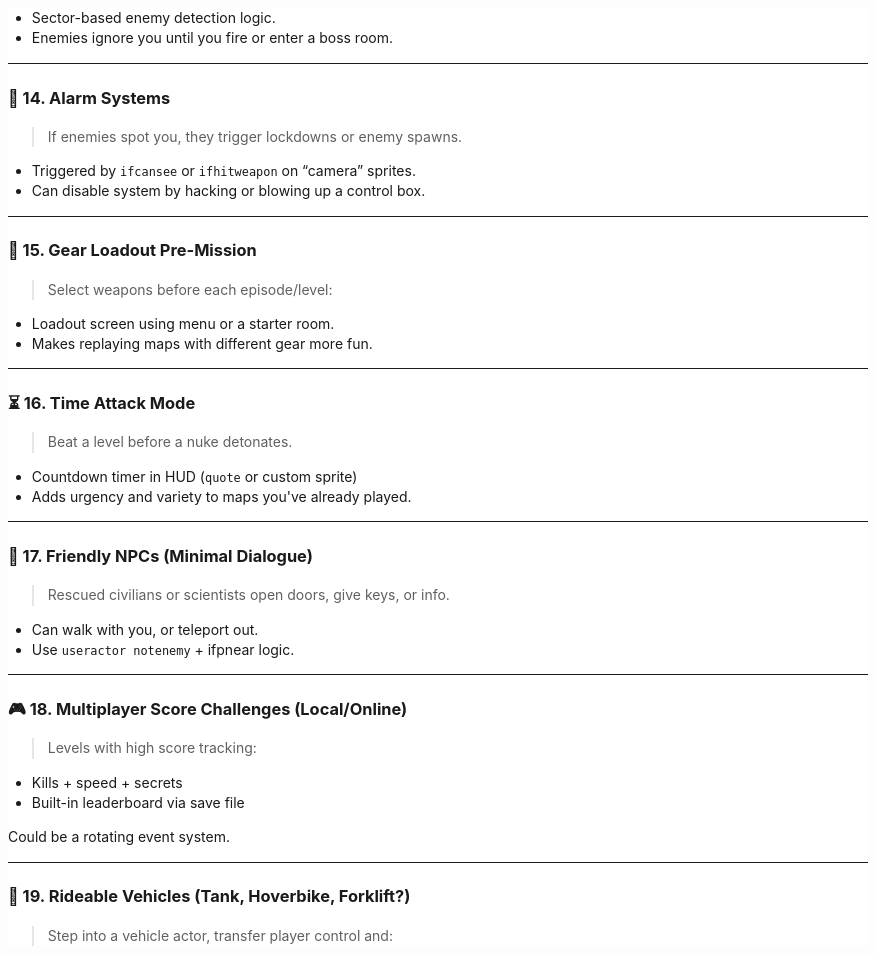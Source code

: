 - Sector-based enemy detection logic.
- Enemies ignore you until you fire or enter a boss room.

---

### 🚨 14. **Alarm Systems**

> If enemies spot you, they trigger lockdowns or enemy spawns.

- Triggered by `ifcansee` or `ifhitweapon` on “camera” sprites.
- Can disable system by hacking or blowing up a control box.

---

### 💼 15. **Gear Loadout Pre-Mission**

> Select weapons before each episode/level:

- Loadout screen using menu or a starter room.
- Makes replaying maps with different gear more fun.

---

### ⏳ 16. **Time Attack Mode**

> Beat a level before a nuke detonates.

- Countdown timer in HUD (`quote` or custom sprite)
- Adds urgency and variety to maps you've already played.

---

### 🧍 17. **Friendly NPCs (Minimal Dialogue)**

> Rescued civilians or scientists open doors, give keys, or info.

- Can walk with you, or teleport out.
- Use `useractor notenemy` + ifpnear logic.

---

### 🎮 18. **Multiplayer Score Challenges (Local/Online)**

> Levels with high score tracking:

- Kills + speed + secrets
- Built-in leaderboard via save file

Could be a rotating event system.

---

### 🚗 19. **Rideable Vehicles (Tank, Hoverbike, Forklift?)**

> Step into a vehicle actor, transfer player control and:
